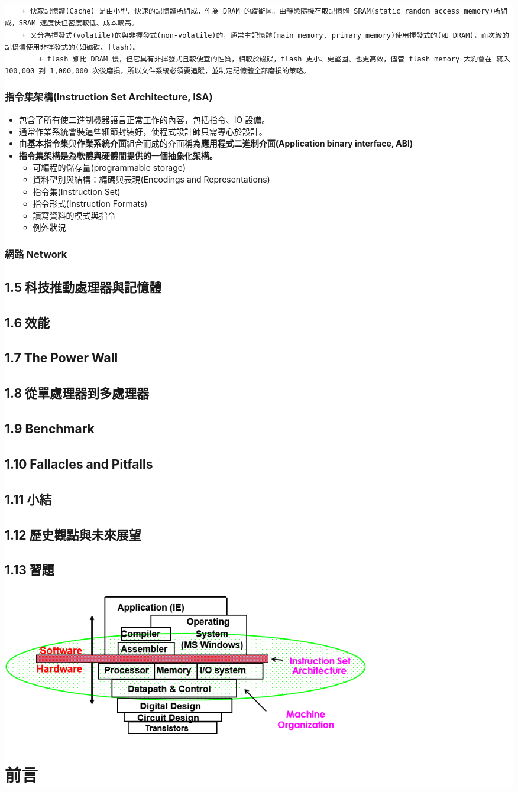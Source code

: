         + 快取記憶體(Cache) 是由小型、快速的記憶體所組成，作為 DRAM 的緩衝區。由靜態隨機存取記憶體 SRAM(static random access memory)所組成，SRAM 速度快但密度較低、成本較高。
        + 又分為揮發式(volatile)的與非揮發式(non-volatile)的，通常主記憶體(main memory, primary memory)使用揮發式的(如 DRAM)，而次級的記憶體使用非揮發式的(如磁碟、flash)。
            + flash 雖比 DRAM 慢，但它具有非揮發式且較便宜的性質，相較於磁碟，flash 更小、更堅固、也更高效，儘管 flash memory 大約會在 寫入 100,000 到 1,000,000 次後磨損，所以文件系統必須要追蹤，並制定記憶體全部磨損的策略。

### **指令集架構(Instruction Set Architecture, ISA)**
+ 包含了所有使二進制機器語言正常工作的內容，包括指令、IO 設備。
+ 通常作業系統會裝這些細節封裝好，使程式設計師只需專心於設計。
+ 由**基本指令集**與**作業系統介面**組合而成的介面稱為**應用程式二進制介面(Application binary interface, ABI)**
+ **指令集架構是為軟體與硬體間提供的一個抽象化架構。**
    + 可編程的儲存量(programmable storage)
    + 資料型別與結構：編碼與表現(Encodings and Representations)
    + 指令集(Instruction Set)
    + 指令形式(Instruction Formats)
    + 讀寫資料的模式與指令
    + 例外狀況

### 網路 Network

## 1.5 科技推動處理器與記憶體
## 1.6 效能
## 1.7 The Power Wall
## 1.8 從單處理器到多處理器
## 1.9 Benchmark
## 1.10 Fallacles and Pitfalls
## 1.11 小結
## 1.12 歷史觀點與未來展望
## 1.13 習題

![arch](/images/CA/Lec0/arch.png)
# 前言
